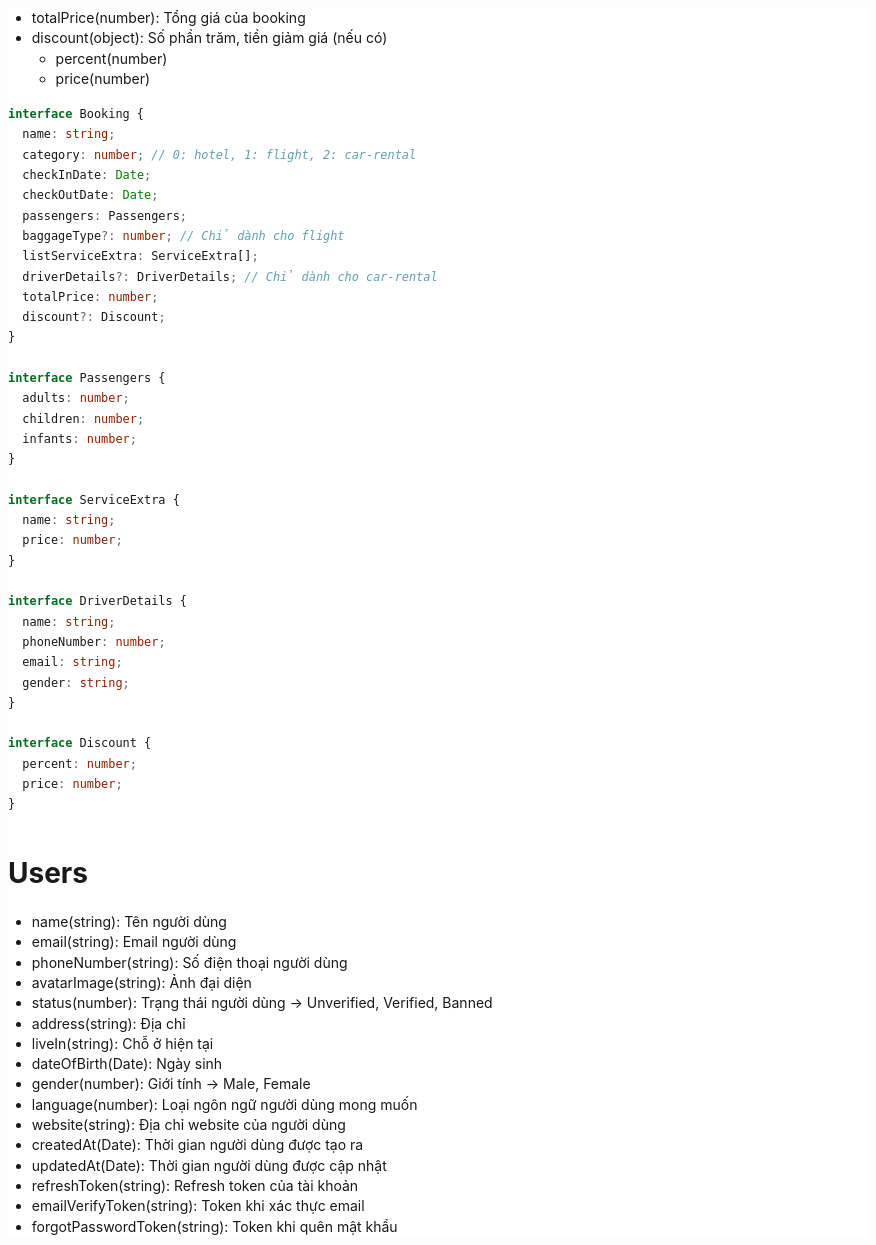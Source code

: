 - totalPrice(number): Tổng giá của booking
- discount(object): Số phần trăm, tiền giảm giá (nếu có)
  - percent(number)
  - price(number)

```typescript
interface Booking {
  name: string;
  category: number; // 0: hotel, 1: flight, 2: car-rental
  checkInDate: Date;
  checkOutDate: Date;
  passengers: Passengers;
  baggageType?: number; // Chỉ dành cho flight
  listServiceExtra: ServiceExtra[];
  driverDetails?: DriverDetails; // Chỉ dành cho car-rental
  totalPrice: number;
  discount?: Discount;
}

interface Passengers {
  adults: number;
  children: number;
  infants: number;
}

interface ServiceExtra {
  name: string;
  price: number;
}

interface DriverDetails {
  name: string;
  phoneNumber: number;
  email: string;
  gender: string;
}

interface Discount {
  percent: number;
  price: number;
}
```

# Users

- name(string): Tên người dùng
- email(string): Email người dùng
- phoneNumber(string): Số điện thoại người dùng
- avatarImage(string): Ảnh đại diện
- status(number): Trạng thái người dùng -> Unverified, Verified, Banned
- address(string): Địa chỉ
- liveIn(string): Chỗ ở hiện tại
- dateOfBirth(Date): Ngày sinh
- gender(number): Giới tính -> Male, Female
- language(number): Loại ngôn ngữ người dùng mong muốn
- website(string): Địa chỉ website của người dùng
- createdAt(Date): Thời gian người dùng được tạo ra
- updatedAt(Date): Thời gian người dùng được cập nhật
- refreshToken(string): Refresh token của tài khoản
- emailVerifyToken(string): Token khi xác thực email
- forgotPasswordToken(string): Token khi quên mật khẩu
